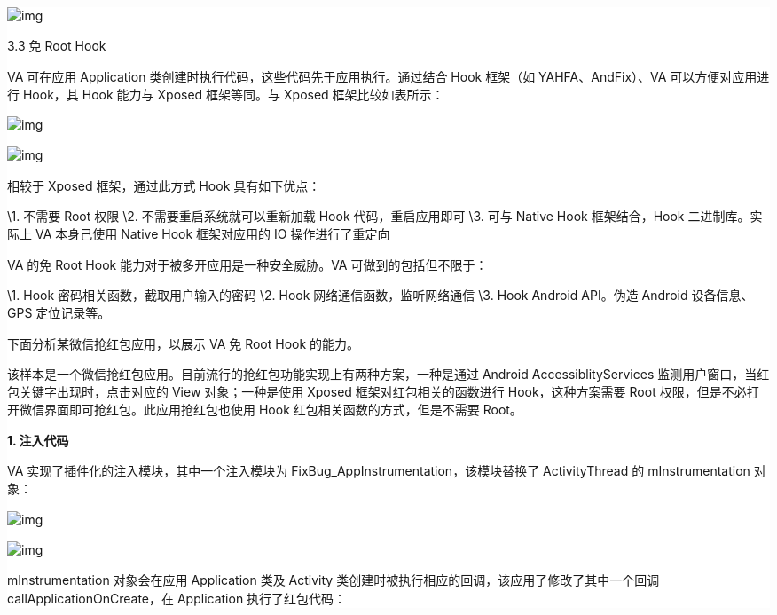 



![img](https://raw.githubusercontent.com/hhhaiai/Picture/main/img/202206151602828.jpg%2526thumbnail%253D660x2147483647%2526quality%253D80%2526type%253Djpg)


3.3 免 Root Hook



VA 可在应用 Application 类创建时执行代码，这些代码先于应用执行。通过结合 Hook 框架（如 YAHFA、AndFix）、VA 可以方便对应用进行 Hook，其 Hook 能力与 Xposed 框架等同。与 Xposed 框架比较如表所示：



![img](https://raw.githubusercontent.com/hhhaiai/Picture/main/img/202206151558715.jpg%2526thumbnail%253D660x2147483647%2526quality%253D80%2526type%253Djpg)







![img](https://raw.githubusercontent.com/hhhaiai/Picture/main/img/202206151558715.jpg%2526thumbnail%253D660x2147483647%2526quality%253D80%2526type%253Djpg)





相较于 Xposed 框架，通过此方式 Hook 具有如下优点：

\1. 不需要 Root 权限
\2. 不需要重启系统就可以重新加载 Hook 代码，重启应用即可
\3. 可与 Native Hook 框架结合，Hook 二进制库。实际上 VA 本身己使用 Native Hook 框架对应用的 IO 操作进行了重定向

VA 的免 Root Hook 能力对于被多开应用是一种安全威胁。VA 可做到的包括但不限于：

\1. Hook 密码相关函数，截取用户输入的密码
\2. Hook 网络通信函数，监听网络通信
\3. Hook Android API。伪造 Android 设备信息、GPS 定位记录等。

下面分析某微信抢红包应用，以展示 VA 免 Root Hook 的能力。

该样本是一个微信抢红包应用。目前流行的抢红包功能实现上有两种方案，一种是通过 Android AccessiblityServices 监测用户窗口，当红包关键字出现时，点击对应的 View 对象；一种是使用 Xposed 框架对红包相关的函数进行 Hook，这种方案需要 Root 权限，但是不必打开微信界面即可抢红包。此应用抢红包也使用 Hook 红包相关函数的方式，但是不需要 Root。

**1. 注入代码**

VA 实现了插件化的注入模块，其中一个注入模块为 FixBug_AppInstrumentation，该模块替换了 ActivityThread 的 mInstrumentation 对象：



![img](https://raw.githubusercontent.com/hhhaiai/Picture/main/img/202206151558143.jpg%2526thumbnail%253D660x2147483647%2526quality%253D80%2526type%253Djpg)







![img](https://raw.githubusercontent.com/hhhaiai/Picture/main/img/202206151558143.jpg%2526thumbnail%253D660x2147483647%2526quality%253D80%2526type%253Djpg)





mInstrumentation 对象会在应用 Application 类及 Activity 类创建时被执行相应的回调，该应用了修改了其中一个回调 callApplicationOnCreate，在 Application 执行了红包代码：
